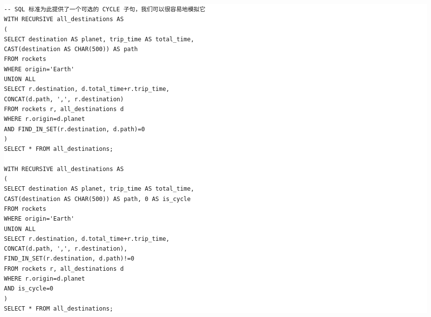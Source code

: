 ```mysql
-- SQL 标准为此提供了一个可选的 CYCLE 子句，我们可以很容易地模拟它
WITH RECURSIVE all_destinations AS
(
SELECT destination AS planet, trip_time AS total_time,
CAST(destination AS CHAR(500)) AS path
FROM rockets
WHERE origin='Earth' 
UNION ALL
SELECT r.destination, d.total_time+r.trip_time,
CONCAT(d.path, ',', r.destination)
FROM rockets r, all_destinations d
WHERE r.origin=d.planet
AND FIND_IN_SET(r.destination, d.path)=0
)
SELECT * FROM all_destinations;

WITH RECURSIVE all_destinations AS
(
SELECT destination AS planet, trip_time AS total_time,
CAST(destination AS CHAR(500)) AS path, 0 AS is_cycle
FROM rockets
WHERE origin='Earth' 
UNION ALL
SELECT r.destination, d.total_time+r.trip_time,
CONCAT(d.path, ',', r.destination),
FIND_IN_SET(r.destination, d.path)!=0
FROM rockets r, all_destinations d
WHERE r.origin=d.planet
AND is_cycle=0
)
SELECT * FROM all_destinations;

```

